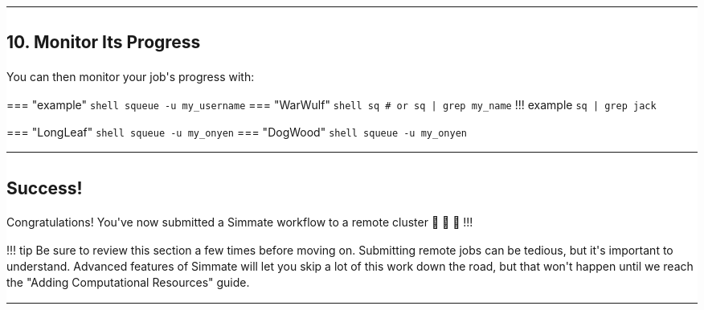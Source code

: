 ----------------------------------------------------------------------

## 10. Monitor Its Progress

You can then monitor your job's progress with:

=== "example"
    ``` shell
    squeue -u my_username
    ```
=== "WarWulf"
    ``` shell
    sq
    # or
    sq | grep my_name
    ```
    !!! example
        `sq | grep jack`
    
=== "LongLeaf"
    ``` shell
    squeue -u my_onyen
    ```
=== "DogWood"
    ``` shell
    squeue -u my_onyen
    ```

----------------------------------------------------------------------

## Success!

Congratulations! You've now submitted a Simmate workflow to a remote cluster :partying_face: :partying_face: :partying_face: !!! 

!!! tip
    Be sure to review this section a few times before moving on. Submitting remote jobs can be tedious, but it's important to understand. Advanced features of Simmate will let you skip a lot of this work down the road, but that won't happen until we reach the "Adding Computational Resources" guide.

----------------------------------------------------------------------